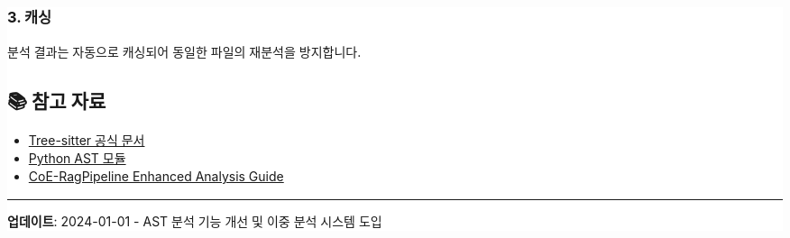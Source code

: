 ### 3. 캐싱
분석 결과는 자동으로 캐싱되어 동일한 파일의 재분석을 방지합니다.

## 📚 참고 자료

- [Tree-sitter 공식 문서](https://tree-sitter.github.io/tree-sitter/)
- [Python AST 모듈](https://docs.python.org/3/library/ast.html)
- [CoE-RagPipeline Enhanced Analysis Guide](./ENHANCED_ANALYSIS_GUIDE.md)

---

**업데이트**: 2024-01-01 - AST 분석 기능 개선 및 이중 분석 시스템 도입